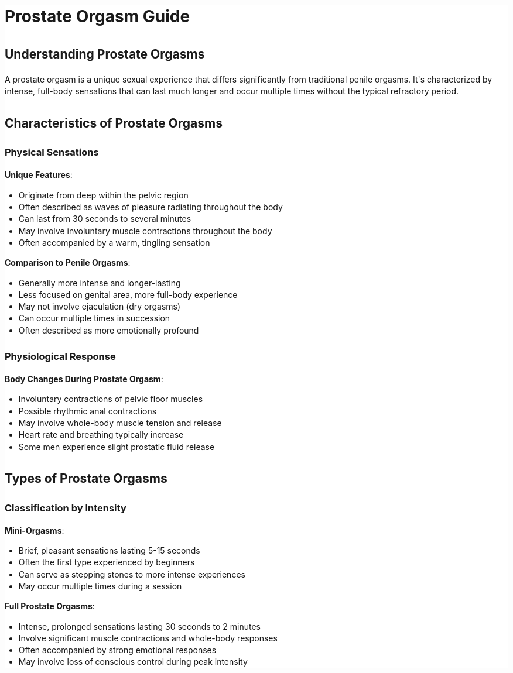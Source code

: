 # Prostate Orgasm Guide

## Understanding Prostate Orgasms

A prostate orgasm is a unique sexual experience that differs significantly from traditional penile orgasms. It's characterized by intense, full-body sensations that can last much longer and occur multiple times without the typical refractory period.

## Characteristics of Prostate Orgasms

### Physical Sensations

**Unique Features**:
- Originate from deep within the pelvic region
- Often described as waves of pleasure radiating throughout the body
- Can last from 30 seconds to several minutes
- May involve involuntary muscle contractions throughout the body
- Often accompanied by a warm, tingling sensation

**Comparison to Penile Orgasms**:
- Generally more intense and longer-lasting
- Less focused on genital area, more full-body experience
- May not involve ejaculation (dry orgasms)
- Can occur multiple times in succession
- Often described as more emotionally profound

### Physiological Response

**Body Changes During Prostate Orgasm**:
- Involuntary contractions of pelvic floor muscles
- Possible rhythmic anal contractions
- May involve whole-body muscle tension and release
- Heart rate and breathing typically increase
- Some men experience slight prostatic fluid release

## Types of Prostate Orgasms

### Classification by Intensity

**Mini-Orgasms**:
- Brief, pleasant sensations lasting 5-15 seconds
- Often the first type experienced by beginners
- Can serve as stepping stones to more intense experiences
- May occur multiple times during a session

**Full Prostate Orgasms**:
- Intense, prolonged sensations lasting 30 seconds to 2 minutes
- Involve significant muscle contractions and whole-body responses
- Often accompanied by strong emotional responses
- May involve loss of conscious control during peak intensity

